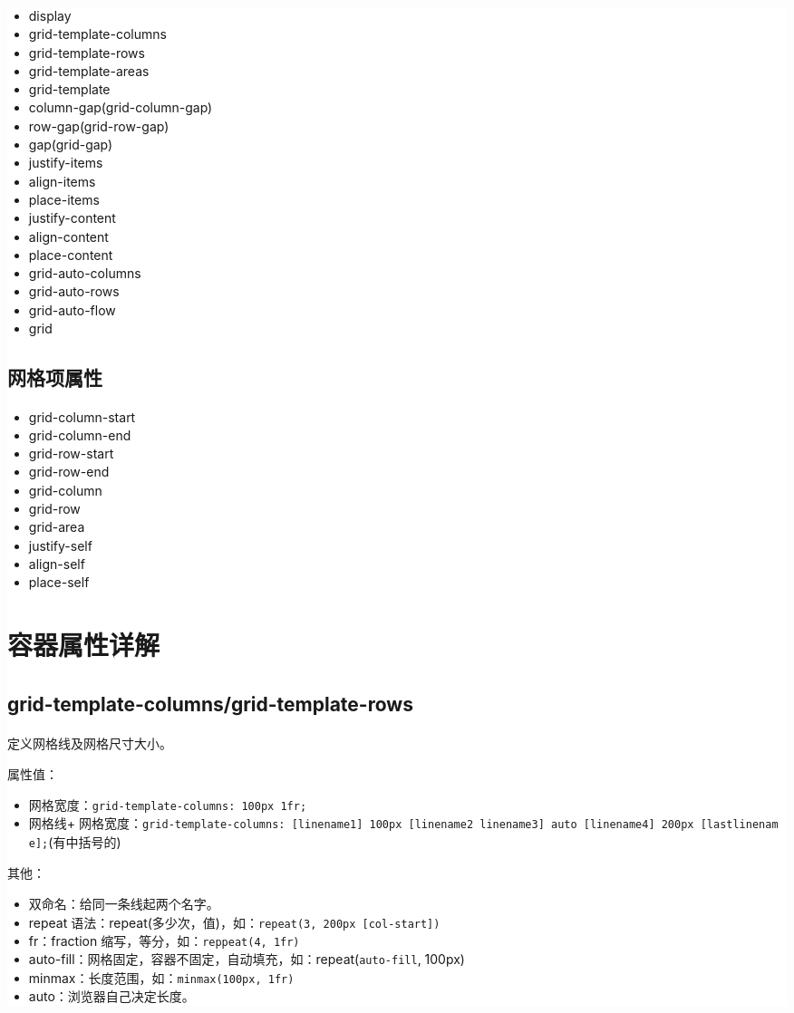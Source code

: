 - display
- grid-template-columns
- grid-template-rows
- grid-template-areas
- grid-template
- column-gap(grid-column-gap)
- row-gap(grid-row-gap)
- gap(grid-gap)
- justify-items
- align-items
- place-items
- justify-content
- align-content
- place-content
- grid-auto-columns
- grid-auto-rows
- grid-auto-flow
- grid

## 网格项属性

- grid-column-start
- grid-column-end
- grid-row-start
- grid-row-end
- grid-column
- grid-row
- grid-area
- justify-self
- align-self
- place-self

# 容器属性详解

## grid-template-columns/grid-template-rows

定义网格线及网格尺寸大小。

属性值：

- 网格宽度：`grid-template-columns: 100px 1fr;`
- 网格线+ 网格宽度：`grid-template-columns: [linename1] 100px [linename2 linename3] auto [linename4] 200px [lastlinename];`(有中括号的)

其他：

- 双命名：给同一条线起两个名字。
- repeat 语法：repeat(多少次，值)，如：`repeat(3, 200px [col-start])`
- fr：fraction 缩写，等分，如：`reppeat(4, 1fr)`
- auto-fill：网格固定，容器不固定，自动填充，如：repeat(`auto-fill`, 100px)
- minmax：长度范围，如：`minmax(100px, 1fr)`
- auto：浏览器自己决定长度。
